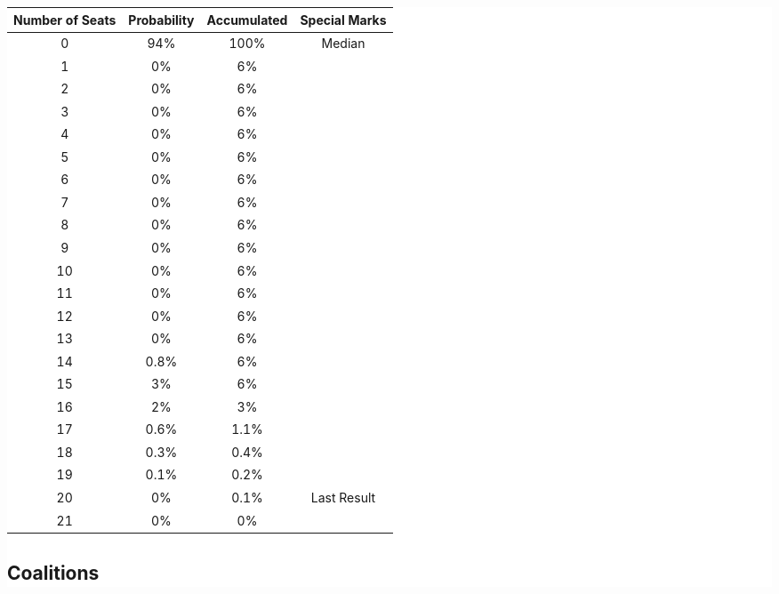 | Number of Seats | Probability | Accumulated | Special Marks |
|:---------------:|:-----------:|:-----------:|:-------------:|
| 0 | 94% | 100% | Median |
| 1 | 0% | 6% |  |
| 2 | 0% | 6% |  |
| 3 | 0% | 6% |  |
| 4 | 0% | 6% |  |
| 5 | 0% | 6% |  |
| 6 | 0% | 6% |  |
| 7 | 0% | 6% |  |
| 8 | 0% | 6% |  |
| 9 | 0% | 6% |  |
| 10 | 0% | 6% |  |
| 11 | 0% | 6% |  |
| 12 | 0% | 6% |  |
| 13 | 0% | 6% |  |
| 14 | 0.8% | 6% |  |
| 15 | 3% | 6% |  |
| 16 | 2% | 3% |  |
| 17 | 0.6% | 1.1% |  |
| 18 | 0.3% | 0.4% |  |
| 19 | 0.1% | 0.2% |  |
| 20 | 0% | 0.1% | Last Result |
| 21 | 0% | 0% |  |


## Coalitions
